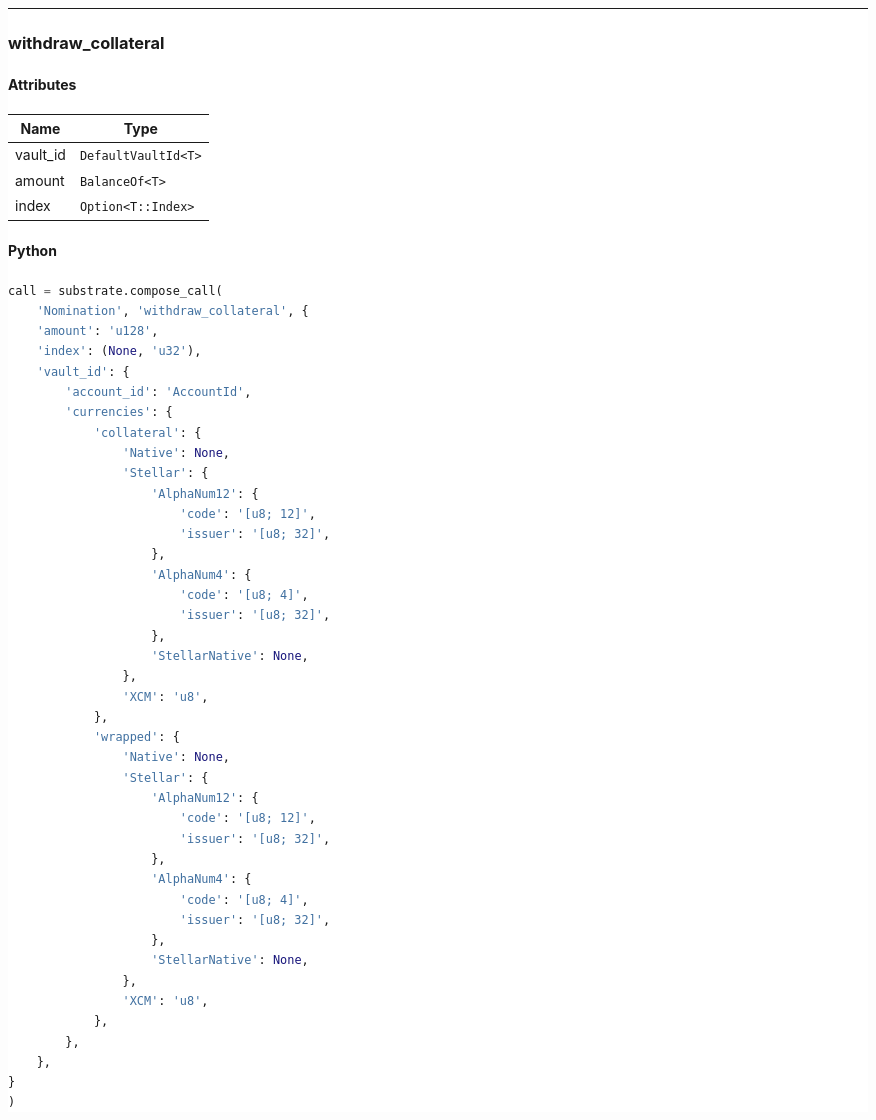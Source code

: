 ---------
### withdraw_collateral
#### Attributes
| Name | Type |
| -------- | -------- | 
| vault_id | `DefaultVaultId<T>` | 
| amount | `BalanceOf<T>` | 
| index | `Option<T::Index>` | 

#### Python
```python
call = substrate.compose_call(
    'Nomination', 'withdraw_collateral', {
    'amount': 'u128',
    'index': (None, 'u32'),
    'vault_id': {
        'account_id': 'AccountId',
        'currencies': {
            'collateral': {
                'Native': None,
                'Stellar': {
                    'AlphaNum12': {
                        'code': '[u8; 12]',
                        'issuer': '[u8; 32]',
                    },
                    'AlphaNum4': {
                        'code': '[u8; 4]',
                        'issuer': '[u8; 32]',
                    },
                    'StellarNative': None,
                },
                'XCM': 'u8',
            },
            'wrapped': {
                'Native': None,
                'Stellar': {
                    'AlphaNum12': {
                        'code': '[u8; 12]',
                        'issuer': '[u8; 32]',
                    },
                    'AlphaNum4': {
                        'code': '[u8; 4]',
                        'issuer': '[u8; 32]',
                    },
                    'StellarNative': None,
                },
                'XCM': 'u8',
            },
        },
    },
}
)
```
